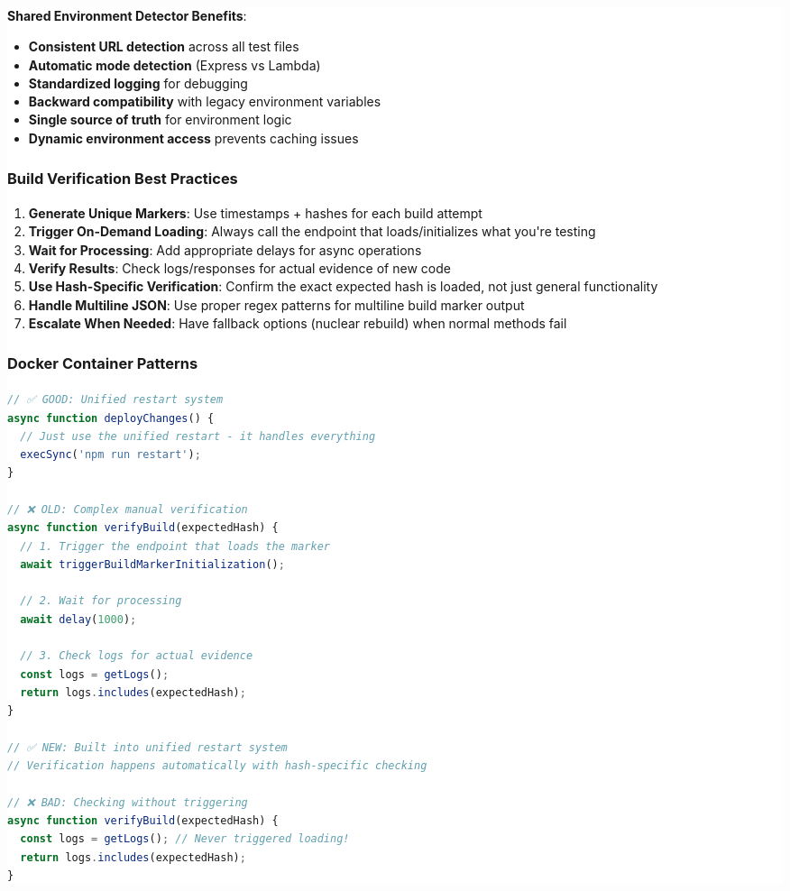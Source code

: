 **Shared Environment Detector Benefits**:

- **Consistent URL detection** across all test files
- **Automatic mode detection** (Express vs Lambda)
- **Standardized logging** for debugging
- **Backward compatibility** with legacy environment variables
- **Single source of truth** for environment logic
- **Dynamic environment access** prevents caching issues

### Build Verification Best Practices

1. **Generate Unique Markers**: Use timestamps + hashes for each build attempt
2. **Trigger On-Demand Loading**: Always call the endpoint that loads/initializes what you're testing
3. **Wait for Processing**: Add appropriate delays for async operations
4. **Verify Results**: Check logs/responses for actual evidence of new code
5. **Use Hash-Specific Verification**: Confirm the exact expected hash is loaded, not just general functionality
6. **Handle Multiline JSON**: Use proper regex patterns for multiline build marker output
7. **Escalate When Needed**: Have fallback options (nuclear rebuild) when normal methods fail

### Docker Container Patterns

```javascript
// ✅ GOOD: Unified restart system
async function deployChanges() {
  // Just use the unified restart - it handles everything
  execSync('npm run restart');
}

// ❌ OLD: Complex manual verification
async function verifyBuild(expectedHash) {
  // 1. Trigger the endpoint that loads the marker
  await triggerBuildMarkerInitialization();
  
  // 2. Wait for processing
  await delay(1000);
  
  // 3. Check logs for actual evidence
  const logs = getLogs();
  return logs.includes(expectedHash);
}

// ✅ NEW: Built into unified restart system
// Verification happens automatically with hash-specific checking

// ❌ BAD: Checking without triggering
async function verifyBuild(expectedHash) {
  const logs = getLogs(); // Never triggered loading!
  return logs.includes(expectedHash);
}
```
